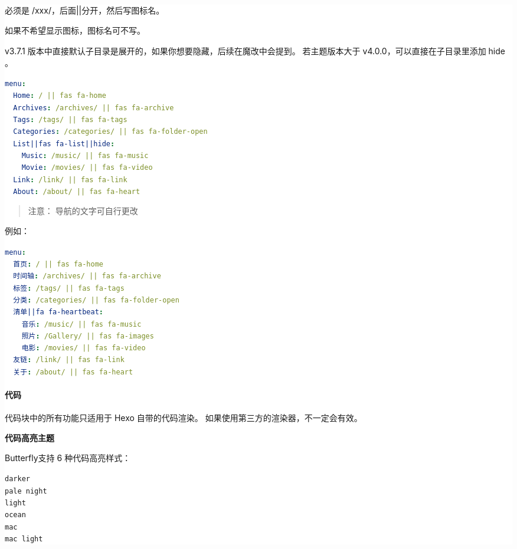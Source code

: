 必须是 /xxx/，后面||分开，然后写图标名。

如果不希望显示图标，图标名可不写。

v3.7.1 版本中直接默认子目录是展开的，如果你想要隐藏，后续在魔改中会提到。
若主题版本大于 v4.0.0，可以直接在子目录里添加 hide 。

```yaml
menu:
  Home: / || fas fa-home
  Archives: /archives/ || fas fa-archive
  Tags: /tags/ || fas fa-tags
  Categories: /categories/ || fas fa-folder-open
  List||fas fa-list||hide:
    Music: /music/ || fas fa-music
    Movie: /movies/ || fas fa-video
  Link: /link/ || fas fa-link
  About: /about/ || fas fa-heart

```

> 注意： 导航的文字可自行更改

例如：

```yaml
menu:
  首页: / || fas fa-home
  时间轴: /archives/ || fas fa-archive
  标签: /tags/ || fas fa-tags
  分类: /categories/ || fas fa-folder-open
  清单||fa fa-heartbeat:
    音乐: /music/ || fas fa-music
    照片: /Gallery/ || fas fa-images
    电影: /movies/ || fas fa-video
  友链: /link/ || fas fa-link
  关于: /about/ || fas fa-heart
```

#### 代码

代码块中的所有功能只适用于 Hexo 自带的代码渲染。
如果使用第三方的渲染器，不一定会有效。

**代码高亮主题**

Butterfly支持 6 种代码高亮样式：

```
darker
pale night
light
ocean
mac
mac light
```
